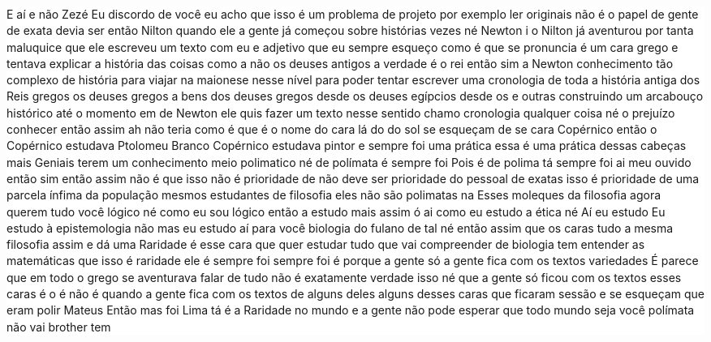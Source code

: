 E aí
e não Zezé Eu discordo de você eu acho
que isso é um problema de projeto por
exemplo ler originais não é o papel de
gente de exata devia ser então Nilton
quando ele a gente já começou sobre
histórias vezes né Newton i
o Nilton já aventurou por tanta
maluquice que ele escreveu um texto com
eu e adjetivo que eu sempre esqueço como
é que se pronuncia é um cara grego e
tentava explicar a história das coisas
como a não os deuses antigos a verdade é
o rei então sim a Newton conhecimento
tão complexo de história para viajar na
maionese nesse nível para poder tentar
escrever uma cronologia de toda a
história antiga dos Reis gregos os
deuses gregos a bens dos deuses gregos
desde os deuses egípcios desde os e
outras construindo um arcabouço
histórico até o momento em de Newton ele
quis fazer um texto nesse sentido chamo
cronologia qualquer coisa né o prejuízo
conhecer então assim ah não teria como é
que é o nome do cara lá do do sol se
esqueçam de se cara Copérnico então o
Copérnico estudava Ptolomeu Branco
Copérnico estudava pintor e sempre foi
uma prática
essa é uma prática dessas cabeças mais
Geniais terem um conhecimento meio
polimatico né de polímata é sempre foi
Pois é de polima tá sempre foi ai meu
ouvido então sim então assim não é que
isso não é prioridade de não deve ser
prioridade do pessoal de exatas isso é
prioridade de uma parcela ínfima da
população mesmos estudantes de filosofia
eles não são polimatas na Esses moleques
da filosofia agora querem tudo você
lógico né como eu sou lógico então a
estudo mais assim ó ai como eu estudo a
ética né Aí eu estudo Eu estudo à
epistemologia não mas eu estudo aí para
você biologia do fulano de tal né então
assim que os caras tudo a mesma
filosofia assim e dá uma Raridade é esse
cara que quer estudar tudo que vai
compreender de biologia tem entender as
matemáticas que isso é raridade ele é
sempre foi sempre foi é porque a gente
só a gente fica com os textos variedades
É parece que
em todo o grego se aventurava falar de
tudo não é exatamente verdade isso né
que a gente só ficou com os textos esses
caras é o é não é quando a gente fica
com os textos de alguns deles alguns
desses caras que ficaram sessão e se
esqueçam que eram polir Mateus Então mas
foi Lima tá é a Raridade no mundo e a
gente não pode esperar que todo mundo
seja você polímata não vai brother tem